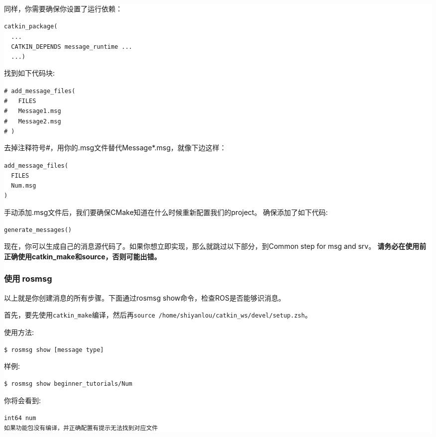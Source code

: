 同样，你需要确保你设置了运行依赖：

```
catkin_package(
  ...
  CATKIN_DEPENDS message_runtime ...
  ...)
```

找到如下代码块:

```
# add_message_files(
#   FILES
#   Message1.msg
#   Message2.msg
# )
```

去掉注释符号#，用你的.msg文件替代Message*.msg，就像下边这样：

```
add_message_files(
  FILES
  Num.msg
)
```

手动添加.msg文件后，我们要确保CMake知道在什么时候重新配置我们的project。 确保添加了如下代码:

```
generate_messages()
```

现在，你可以生成自己的消息源代码了。如果你想立即实现，那么就跳过以下部分，到Common step for msg and srv。 **请务必在使用前正确使用catkin_make和source，否则可能出错。**

### 使用 rosmsg

以上就是你创建消息的所有步骤。下面通过rosmsg show命令，检查ROS是否能够识消息。

首先，要先使用`catkin_make`编译，然后再`source /home/shiyanlou/catkin_ws/devel/setup.zsh`。

使用方法:

```
$ rosmsg show [message type]
```

样例:

```
$ rosmsg show beginner_tutorials/Num
```

你将会看到:

```
int64 num
如果功能包没有编译，并正确配置有提示无法找到对应文件
```
